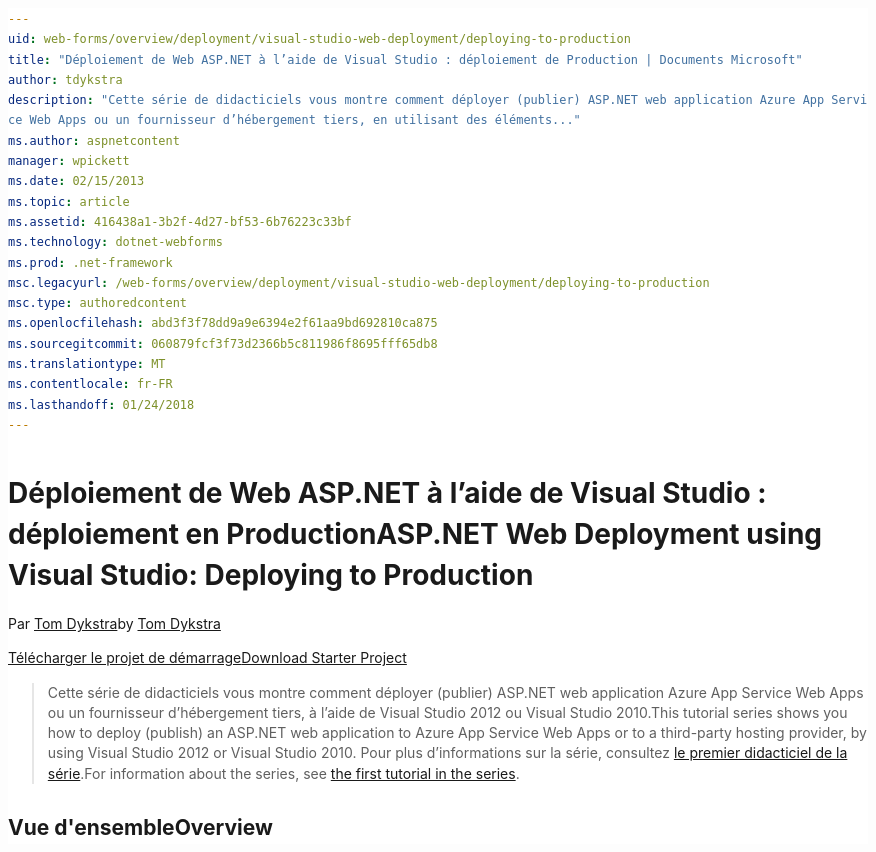 ```yaml
---
uid: web-forms/overview/deployment/visual-studio-web-deployment/deploying-to-production
title: "Déploiement de Web ASP.NET à l’aide de Visual Studio : déploiement de Production | Documents Microsoft"
author: tdykstra
description: "Cette série de didacticiels vous montre comment déployer (publier) ASP.NET web application Azure App Service Web Apps ou un fournisseur d’hébergement tiers, en utilisant des éléments..."
ms.author: aspnetcontent
manager: wpickett
ms.date: 02/15/2013
ms.topic: article
ms.assetid: 416438a1-3b2f-4d27-bf53-6b76223c33bf
ms.technology: dotnet-webforms
ms.prod: .net-framework
msc.legacyurl: /web-forms/overview/deployment/visual-studio-web-deployment/deploying-to-production
msc.type: authoredcontent
ms.openlocfilehash: abd3f3f78dd9a9e6394e2f61aa9bd692810ca875
ms.sourcegitcommit: 060879fcf3f73d2366b5c811986f8695fff65db8
ms.translationtype: MT
ms.contentlocale: fr-FR
ms.lasthandoff: 01/24/2018
---
```

<a name="aspnet-web-deployment-using-visual-studio-deploying-to-production"></a><span data-ttu-id="1c6d0-103">Déploiement de Web ASP.NET à l’aide de Visual Studio : déploiement en Production</span><span class="sxs-lookup"><span data-stu-id="1c6d0-103">ASP.NET Web Deployment using Visual Studio: Deploying to Production</span></span>
====================
<span data-ttu-id="1c6d0-104">Par [Tom Dykstra](https://github.com/tdykstra)</span><span class="sxs-lookup"><span data-stu-id="1c6d0-104">by [Tom Dykstra](https://github.com/tdykstra)</span></span>

[<span data-ttu-id="1c6d0-105">Télécharger le projet de démarrage</span><span class="sxs-lookup"><span data-stu-id="1c6d0-105">Download Starter Project</span></span>](http://go.microsoft.com/fwlink/p/?LinkId=282627)

> <span data-ttu-id="1c6d0-106">Cette série de didacticiels vous montre comment déployer (publier) ASP.NET web application Azure App Service Web Apps ou un fournisseur d’hébergement tiers, à l’aide de Visual Studio 2012 ou Visual Studio 2010.</span><span class="sxs-lookup"><span data-stu-id="1c6d0-106">This tutorial series shows you how to deploy (publish) an ASP.NET web application to Azure App Service Web Apps or to a third-party hosting provider, by using Visual Studio 2012 or Visual Studio 2010.</span></span> <span data-ttu-id="1c6d0-107">Pour plus d’informations sur la série, consultez [le premier didacticiel de la série](introduction.md).</span><span class="sxs-lookup"><span data-stu-id="1c6d0-107">For information about the series, see [the first tutorial in the series](introduction.md).</span></span>


## <a name="overview"></a><span data-ttu-id="1c6d0-108">Vue d'ensemble</span><span class="sxs-lookup"><span data-stu-id="1c6d0-108">Overview</span></span>
